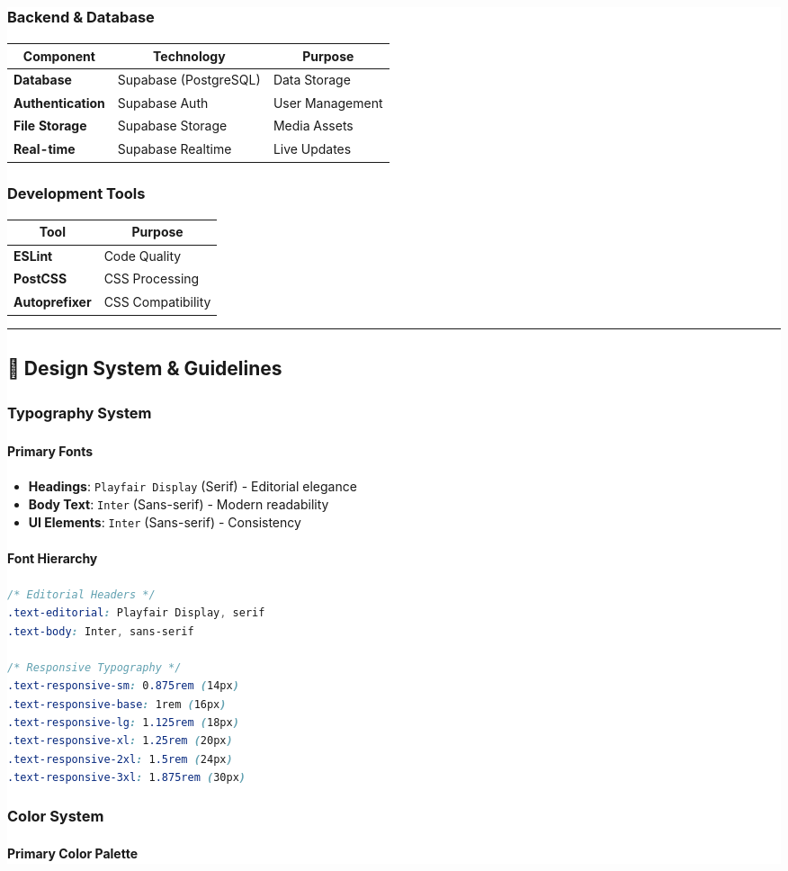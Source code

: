 ### **Backend & Database**

| Component | Technology | Purpose |
|-----------|------------|---------|
| **Database** | Supabase (PostgreSQL) | Data Storage |
| **Authentication** | Supabase Auth | User Management |
| **File Storage** | Supabase Storage | Media Assets |
| **Real-time** | Supabase Realtime | Live Updates |

### **Development Tools**

| Tool | Purpose |
|------|---------|
| **ESLint** | Code Quality |
| **PostCSS** | CSS Processing |
| **Autoprefixer** | CSS Compatibility |

---

## 🎨 **Design System & Guidelines**

### **Typography System**

#### **Primary Fonts**
- **Headings**: `Playfair Display` (Serif) - Editorial elegance
- **Body Text**: `Inter` (Sans-serif) - Modern readability
- **UI Elements**: `Inter` (Sans-serif) - Consistency

#### **Font Hierarchy**
```css
/* Editorial Headers */
.text-editorial: Playfair Display, serif
.text-body: Inter, sans-serif

/* Responsive Typography */
.text-responsive-sm: 0.875rem (14px)
.text-responsive-base: 1rem (16px)  
.text-responsive-lg: 1.125rem (18px)
.text-responsive-xl: 1.25rem (20px)
.text-responsive-2xl: 1.5rem (24px)
.text-responsive-3xl: 1.875rem (30px)
```

### **Color System**

#### **Primary Color Palette**
